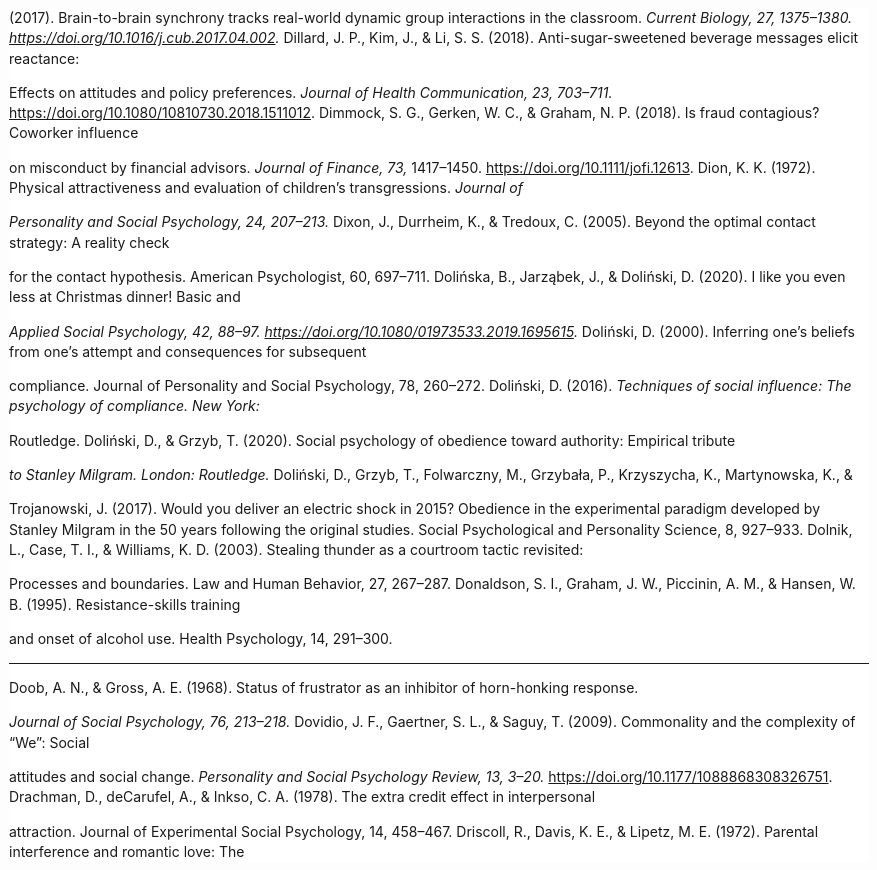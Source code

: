 (2017). Brain-to-brain synchrony tracks real-world dynamic group interactions in the classroom.
_Current Biology, 27, 1375–1380. https://doi.org/10.1016/j.cub.2017.04.002._
Dillard, J. P., Kim, J., & Li, S. S. (2018). Anti-sugar-sweetened beverage messages elicit reactance:

Effects on attitudes and policy preferences. _Journal of Health Communication, 23, 703–711._
https://doi.org/10.1080/10810730.2018.1511012.
Dimmock, S. G., Gerken, W. C., & Graham, N. P. (2018). Is fraud contagious? Coworker influence

on misconduct by financial advisors. _Journal_ _of_ _Finance,_ _73,_ 1417–1450.
https://doi.org/10.1111/jofi.12613.
Dion, K. K. (1972). Physical attractiveness and evaluation of children’s transgressions. _Journal of_

_Personality and Social Psychology, 24, 207–213._
Dixon, J., Durrheim, K., & Tredoux, C. (2005). Beyond the optimal contact strategy: A reality check

for the contact hypothesis. American Psychologist, 60, 697–711.
Dolińska, B., Jarząbek, J., & Doliński, D. (2020). I like you even less at Christmas dinner! Basic and

_Applied Social Psychology, 42, 88–97. https://doi.org/10.1080/01973533.2019.1695615._
Doliński, D. (2000). Inferring one’s beliefs from one’s attempt and consequences for subsequent

compliance. Journal of Personality and Social Psychology, 78, 260–272.
Doliński, D. (2016). _Techniques of social influence: The psychology of compliance. New York:_

Routledge.
Doliński, D., & Grzyb, T. (2020). Social psychology of obedience toward authority: Empirical tribute

_to Stanley Milgram. London: Routledge._
Doliński, D., Grzyb, T., Folwarczny, M., Grzybała, P., Krzyszycha, K., Martynowska, K., &

Trojanowski, J. (2017). Would you deliver an electric shock in 2015? Obedience in the
experimental paradigm developed by Stanley Milgram in the 50 years following the original
studies. Social Psychological and Personality Science, 8, 927–933.
Dolnik, L., Case, T. I., & Williams, K. D. (2003). Stealing thunder as a courtroom tactic revisited:

Processes and boundaries. Law and Human Behavior, 27, 267–287.
Donaldson, S. I., Graham, J. W., Piccinin, A. M., & Hansen, W. B. (1995). Resistance-skills training

and onset of alcohol use. Health Psychology, 14, 291–300.

-----

Doob, A. N., & Gross, A. E. (1968). Status of frustrator as an inhibitor of horn-honking response.

_Journal of Social Psychology, 76, 213–218._
Dovidio, J. F., Gaertner, S. L., & Saguy, T. (2009). Commonality and the complexity of “We”: Social

attitudes and social change. _Personality and Social Psychology Review,_ _13, 3–20._
https://doi.org/10.1177/1088868308326751.
Drachman, D., deCarufel, A., & Inkso, C. A. (1978). The extra credit effect in interpersonal

attraction. Journal of Experimental Social Psychology, 14, 458–467.
Driscoll, R., Davis, K. E., & Lipetz, M. E. (1972). Parental interference and romantic love: The

